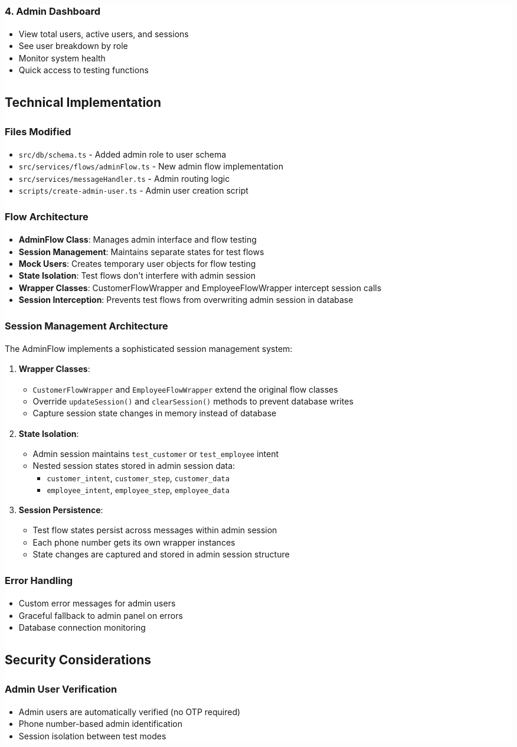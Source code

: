 ### 4. Admin Dashboard
- View total users, active users, and sessions
- See user breakdown by role
- Monitor system health
- Quick access to testing functions

## Technical Implementation

### Files Modified
- `src/db/schema.ts` - Added admin role to user schema
- `src/services/flows/adminFlow.ts` - New admin flow implementation
- `src/services/messageHandler.ts` - Admin routing logic
- `scripts/create-admin-user.ts` - Admin user creation script

### Flow Architecture
- **AdminFlow Class**: Manages admin interface and flow testing
- **Session Management**: Maintains separate states for test flows
- **Mock Users**: Creates temporary user objects for flow testing
- **State Isolation**: Test flows don't interfere with admin session
- **Wrapper Classes**: CustomerFlowWrapper and EmployeeFlowWrapper intercept session calls
- **Session Interception**: Prevents test flows from overwriting admin session in database

### Session Management Architecture
The AdminFlow implements a sophisticated session management system:

1. **Wrapper Classes**: 
   - `CustomerFlowWrapper` and `EmployeeFlowWrapper` extend the original flow classes
   - Override `updateSession()` and `clearSession()` methods to prevent database writes
   - Capture session state changes in memory instead of database

2. **State Isolation**:
   - Admin session maintains `test_customer` or `test_employee` intent
   - Nested session states stored in admin session data:
     - `customer_intent`, `customer_step`, `customer_data`
     - `employee_intent`, `employee_step`, `employee_data`

3. **Session Persistence**:
   - Test flow states persist across messages within admin session
   - Each phone number gets its own wrapper instances
   - State changes are captured and stored in admin session structure

### Error Handling
- Custom error messages for admin users
- Graceful fallback to admin panel on errors
- Database connection monitoring

## Security Considerations

### Admin User Verification
- Admin users are automatically verified (no OTP required)
- Phone number-based admin identification
- Session isolation between test modes
